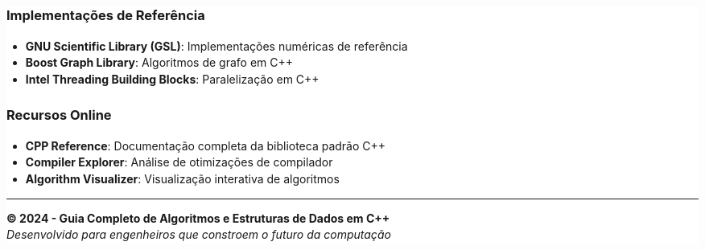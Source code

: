 ### Implementações de Referência
- **GNU Scientific Library (GSL)**: Implementações numéricas de referência
- **Boost Graph Library**: Algoritmos de grafo em C++
- **Intel Threading Building Blocks**: Paralelização em C++

### Recursos Online
- **CPP Reference**: Documentação completa da biblioteca padrão C++
- **Compiler Explorer**: Análise de otimizações de compilador
- **Algorithm Visualizer**: Visualização interativa de algoritmos

---

**© 2024 - Guia Completo de Algoritmos e Estruturas de Dados em C++**  
*Desenvolvido para engenheiros que constroem o futuro da computação*